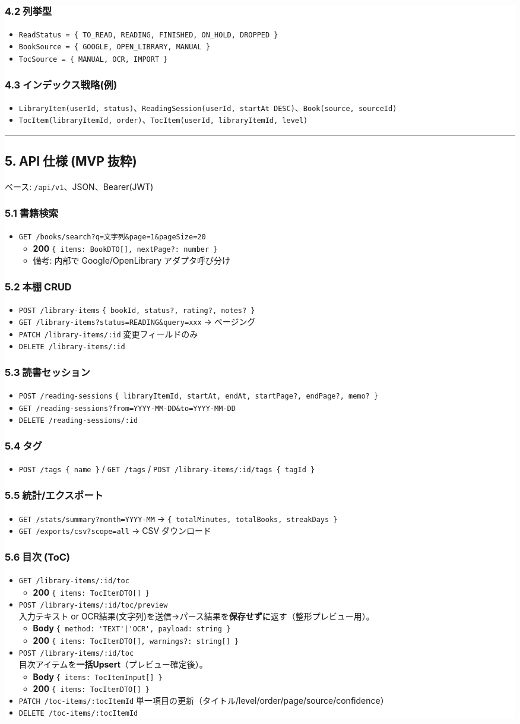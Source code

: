 
### 4.2 列挙型
- `ReadStatus = { TO_READ, READING, FINISHED, ON_HOLD, DROPPED }`
- `BookSource = { GOOGLE, OPEN_LIBRARY, MANUAL }`
- `TocSource = { MANUAL, OCR, IMPORT }`

### 4.3 インデックス戦略(例)
- `LibraryItem(userId, status)`、`ReadingSession(userId, startAt DESC)`、`Book(source, sourceId)`
- `TocItem(libraryItemId, order)`、`TocItem(userId, libraryItemId, level)`

---

## 5. API 仕様 (MVP 抜粋)
ベース: `/api/v1`、JSON、Bearer(JWT)

### 5.1 書籍検索
- `GET /books/search?q=文字列&page=1&pageSize=20`
  - **200** `{ items: BookDTO[], nextPage?: number }`
  - 備考: 内部で Google/OpenLibrary アダプタ呼び分け

### 5.2 本棚 CRUD
- `POST /library-items` `{ bookId, status?, rating?, notes? }`
- `GET /library-items?status=READING&query=xxx` → ページング
- `PATCH /library-items/:id` 変更フィールドのみ
- `DELETE /library-items/:id`

### 5.3 読書セッション
- `POST /reading-sessions` `{ libraryItemId, startAt, endAt, startPage?, endPage?, memo? }`
- `GET /reading-sessions?from=YYYY-MM-DD&to=YYYY-MM-DD`
- `DELETE /reading-sessions/:id`

### 5.4 タグ
- `POST /tags { name }` / `GET /tags` / `POST /library-items/:id/tags { tagId }`

### 5.5 統計/エクスポート
- `GET /stats/summary?month=YYYY-MM` → `{ totalMinutes, totalBooks, streakDays }`
- `GET /exports/csv?scope=all` → CSV ダウンロード

### 5.6 目次 (ToC)
- `GET /library-items/:id/toc`
  - **200** `{ items: TocItemDTO[] }`
- `POST /library-items/:id/toc/preview`  
  入力テキスト or OCR結果(文字列)を送信→パース結果を**保存せずに**返す（整形プレビュー用）。
  - **Body** `{ method: 'TEXT'|'OCR', payload: string }`
  - **200** `{ items: TocItemDTO[], warnings?: string[] }`
- `POST /library-items/:id/toc`  
  目次アイテムを**一括Upsert**（プレビュー確定後）。
  - **Body** `{ items: TocItemInput[] }`
  - **200** `{ items: TocItemDTO[] }`
- `PATCH /toc-items/:tocItemId`  単一項目の更新（タイトル/level/order/page/source/confidence）
- `DELETE /toc-items/:tocItemId`

